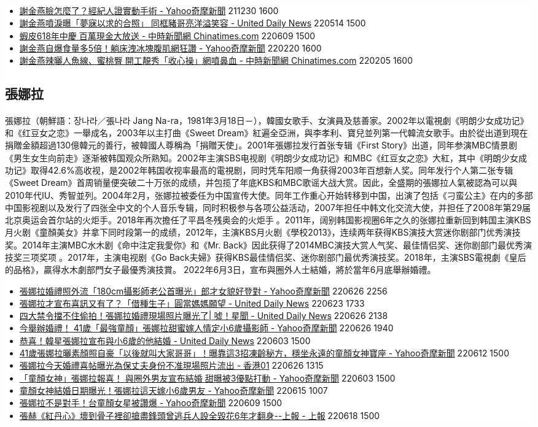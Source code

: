 - [謝金燕臉怎麼了？經紀人證實動手術 - Yahoo奇摩新聞](https://tw.news.yahoo.com/%E8%AC%9D%E9%87%91%E7%87%95%E8%87%89%E6%80%8E%E9%BA%BC%E4%BA%86-%E7%B6%93%E7%B4%80%E4%BA%BA%E8%AD%89%E5%AF%A6%E5%8B%95%E6%89%8B%E8%A1%93-235927294.html "謝金燕臉怎麼了？經紀人證實動手術 - Yahoo奇摩新聞") 211230 1600
- [謝金燕噴淚曝「夢寐以求的合照」 同框豬哥亮洋溢笑容 - United Daily News](https://stars.udn.com/star/story/10088/6312927 "謝金燕噴淚曝「夢寐以求的合照」 同框豬哥亮洋溢笑容 - United Daily News") 220514 1500
- [蝦皮618年中慶 百萬現金大放送 - 中時新聞網 Chinatimes.com](https://www.chinatimes.com/newspapers/20220609000633-260113 "蝦皮618年中慶 百萬現金大放送 - 中時新聞網 Chinatimes.com") 220609 1500
- [謝金燕自爆食量多5倍！躺床洩冰塊腹肌網狂讚 - Yahoo奇摩新聞](https://tw.news.yahoo.com/%E8%AC%9D%E9%87%91%E7%87%95%E8%87%AA%E7%88%86%E9%A3%9F%E9%87%8F%E5%A4%9A5%E5%80%8D-%E8%BA%BA%E5%BA%8A%E6%B4%A9%E5%86%B0%E5%A1%8A%E8%85%B9%E8%82%8C%E7%B6%B2%E7%8B%82%E8%AE%9A-023701529.html "謝金燕自爆食量多5倍！躺床洩冰塊腹肌網狂讚 - Yahoo奇摩新聞") 220220 1600
- [謝金燕辣曬人魚線、蜜桃臀 開工靚秀「收心操」網噴鼻血 - 中時新聞網 Chinatimes.com](https://www.chinatimes.com/realtimenews/20220205002534-260404 "謝金燕辣曬人魚線、蜜桃臀 開工靚秀「收心操」網噴鼻血 - 中時新聞網 Chinatimes.com") 220205 1600

## 張娜拉

張娜拉（朝鮮語：장나라／張나라 Jang Na-ra，1981年3月18日－），韓國女歌手、女演員及慈善家。2002年以電視劇《明朗少女成功记》和《红豆女之恋》一舉成名，2003年以主打曲《Sweet Dream》紅遍全亞洲，與李孝利、寶兒並列第一代韓流女歌手。由於從出道到現在捐贈金額超過130億韓元的善行，被韓國人尊稱為「捐贈天使」。2001年張娜拉发行首张专辑《First Story》出道，同年参演MBC情景剧《男生女生向前走》逐渐被韩国观众所熟知。2002年主演SBS电视剧《明朗少女成功记》和MBC《红豆女之恋》大紅，其中《明朗少女成功记》取得42.6%高收视，是2002年韩国收视率最高的電視剧，同时凭车阳顺一角获得2003年百想新人奖。同年发行个人第二张专辑《Sweet Dream》首周销量便突破二十万张的成绩，并包揽了年底KBS和MBC歌谣大战大赏。因此，全盛期的張娜拉人氣被認為可以與2010年代IU、秀智並列。2004年2月，张娜拉被委任为中国宣传大使。同年工作重心开始转移到中国，出演了包括《刁蛮公主》在内的多部中国影视剧以及发行了四张全中文的个人音乐专辑，同时积极参与各项公益活动，2007年担任中韩文化交流大使，并担任了2008年第29届北京奥运会首尔站的火炬手。2018年再次擔任了平昌冬残奥会的火炬手 。2011年，阔别韩国影视圈6年之久的张娜拉重新回到韩国主演KBS月火剧《童顏美女》并拿下同时段第一的成绩，2012年，主演KBS月火剧《學校2013》，连续两年获得KBS演技大赏迷你剧部门优秀演技奖。2014年主演MBC水木剧《命中注定我愛你》和《Mr. Back》因此获得了2014MBC演技大赏人气奖、最佳情侣奖、迷你剧部门最优秀演技奖三项奖项 。2017年，主演电视剧《Go Back夫婦》获得KBS最佳情侣奖、迷你剧部门最优秀演技奖。2018年，主演SBS電視劇《皇后的品格》，贏得水木劇部門女子最優秀演技賞。
2022年6月3日，宣布與圈外人士結婚，將於當年6月底舉辦婚禮。
- [張娜拉婚禮照外流「180cm攝影師老公首曝光」郎才女貌好登對 - Yahoo奇摩新聞](https://tw.news.yahoo.com/%E5%BC%B5%E5%A8%9C%E6%8B%89%E5%A9%9A%E7%A6%AE%E7%85%A7%E5%A4%96%E6%B5%81-180cm%E6%94%9D%E5%BD%B1%E5%B8%AB%E8%80%81%E5%85%AC%E9%A6%96%E6%9B%9D%E5%85%89-%E9%83%8E%E6%89%8D%E5%A5%B3%E8%B2%8C%E5%A5%BD%E7%99%BB%E5%B0%8D-145639519.html "張娜拉婚禮照外流「180cm攝影師老公首曝光」郎才女貌好登對 - Yahoo奇摩新聞") 220626 2256
- [張娜拉才宣布喜訊又有了？「借種生子」圓當媽媽願望 - United Daily News](https://stars.udn.com/star/story/10091/6410480 "張娜拉才宣布喜訊又有了？「借種生子」圓當媽媽願望 - United Daily News") 220623 1733
- [四大禁令擋不住偷拍！張娜拉婚禮現場照片曝光了| 噓！星聞 - United Daily News](http://stars.udn.com/star/story/10091/6417049 "四大禁令擋不住偷拍！張娜拉婚禮現場照片曝光了| 噓！星聞 - United Daily News") 220626 2138
- [今舉辦婚禮！ 41歲「最強童顏」張娜拉甜蜜嫁人情定小6歲攝影師 - Yahoo奇摩新聞](https://tw.news.yahoo.com/%E4%BB%8A%E8%88%89%E8%BE%A6%E5%A9%9A%E7%A6%AE-41%E6%AD%B2-%E6%9C%80%E5%BC%B7%E7%AB%A5%E9%A1%8F-%E5%BC%B5%E5%A8%9C%E6%8B%89%E7%94%9C%E8%9C%9C%E5%AB%81%E4%BA%BA-%E6%83%85%E5%AE%9A%E5%B0%8F6%E6%AD%B2%E6%94%9D%E5%BD%B1%E5%B8%AB-114053562.html "今舉辦婚禮！ 41歲「最強童顏」張娜拉甜蜜嫁人情定小6歲攝影師 - Yahoo奇摩新聞") 220626 1940
- [恭喜！韓星張娜拉宣布與小6歲的他結婚 - United Daily News](https://stars.udn.com/star/story/10091/6361210 "恭喜！韓星張娜拉宣布與小6歲的他結婚 - United Daily News") 220603 1500
- [41歲張娜拉曬素顏照自豪「以後就叫大家哥哥」！曝靠這3招凍齡秘方，穩坐永遠的童顏女神寶座 - Yahoo奇摩新聞](https://tw.news.yahoo.com/41%E6%AD%B2%E5%BC%B5%E5%A8%9C%E6%8B%89%E6%9B%AC%E7%B4%A0%E9%A1%8F%E7%85%A7%E8%87%AA%E8%B1%AA-%E4%BB%A5%E5%BE%8C%E5%B0%B1%E5%8F%AB%E5%A4%A7%E5%AE%B6%E5%93%A5%E5%93%A5-%E6%9B%9D%E9%9D%A0%E9%80%993%E6%8B%9B%E5%87%8D%E9%BD%A1%E7%A7%98%E6%96%B9-%E7%A9%A9%E5%9D%90%E6%B0%B8%E9%81%A0%E7%9A%84%E7%AB%A5%E9%A1%8F%E5%A5%B3%E7%A5%9E%E5%AF%B6%E5%BA%A7-000000682.html "41歲張娜拉曬素顏照自豪「以後就叫大家哥哥」！曝靠這3招凍齡秘方，穩坐永遠的童顏女神寶座 - Yahoo奇摩新聞") 220612 1500
- [張娜拉今天婚禮喜帖曝光為保丈夫身份不准現場照片流出 - 香港01](https://www.hk01.com/article/785753 "張娜拉今天婚禮喜帖曝光為保丈夫身份不准現場照片流出 - 香港01") 220626 1315
- [「童顏女神」張娜拉報喜！ 與圈外男友宣布結婚 甜曝被3優點打動 - Yahoo奇摩新聞](https://tw.news.yahoo.com/%E7%AB%A5%E9%A1%8F%E5%A5%B3%E7%A5%9E-%E5%BC%B5%E5%A8%9C%E6%8B%89%E5%A0%B1%E5%96%9C-%E8%88%87%E5%9C%88%E5%A4%96%E7%94%B7%E5%8F%8B%E5%AE%A3%E5%B8%83%E7%B5%90%E5%A9%9A-%E7%94%9C%E6%9B%9D%E8%A2%AB3%E5%84%AA%E9%BB%9E%E6%89%93%E5%8B%95-093707174.html "「童顏女神」張娜拉報喜！ 與圈外男友宣布結婚 甜曝被3優點打動 - Yahoo奇摩新聞") 220603 1500
- [童顏女神結婚日期曝光！張娜拉這天嫁小6歲男友 - Yahoo奇摩新聞](https://tw.news.yahoo.com/%E7%AB%A5%E9%A1%8F%E5%A5%B3%E7%A5%9E%E7%B5%90%E5%A9%9A%E6%97%A5%E6%9C%9F%E6%9B%9D%E5%85%89-%E5%BC%B5%E5%A8%9C%E6%8B%89%E9%80%99%E5%A4%A9%E5%AB%81%E5%B0%8F6%E6%AD%B2%E7%94%B7%E5%8F%8B-015551199.html "童顏女神結婚日期曝光！張娜拉這天嫁小6歲男友 - Yahoo奇摩新聞") 220615 1007
- [張娜拉不是對手！台童顏女星被讚爆 - Yahoo奇摩新聞](https://tw.news.yahoo.com/%E5%BC%B5%E5%A8%9C%E6%8B%89%E4%B8%8D%E6%98%AF%E5%B0%8D%E6%89%8B-%E5%8F%B0%E7%AB%A5%E9%A1%8F%E5%A5%B3%E6%98%9F%E8%A2%AB%E8%AE%9A%E7%88%86-092239612.html "張娜拉不是對手！台童顏女星被讚爆 - Yahoo奇摩新聞") 220609 1500
- [張赫《紅丹心》壞到骨子裡卻搶盡鋒頭曾逃兵人設全毀花6年才翻身--上報 - 上報](https://www.upmedia.mg/news_info.php?Type=196&SerialNo=147258 "張赫《紅丹心》壞到骨子裡卻搶盡鋒頭曾逃兵人設全毀花6年才翻身--上報 - 上報") 220618 1500